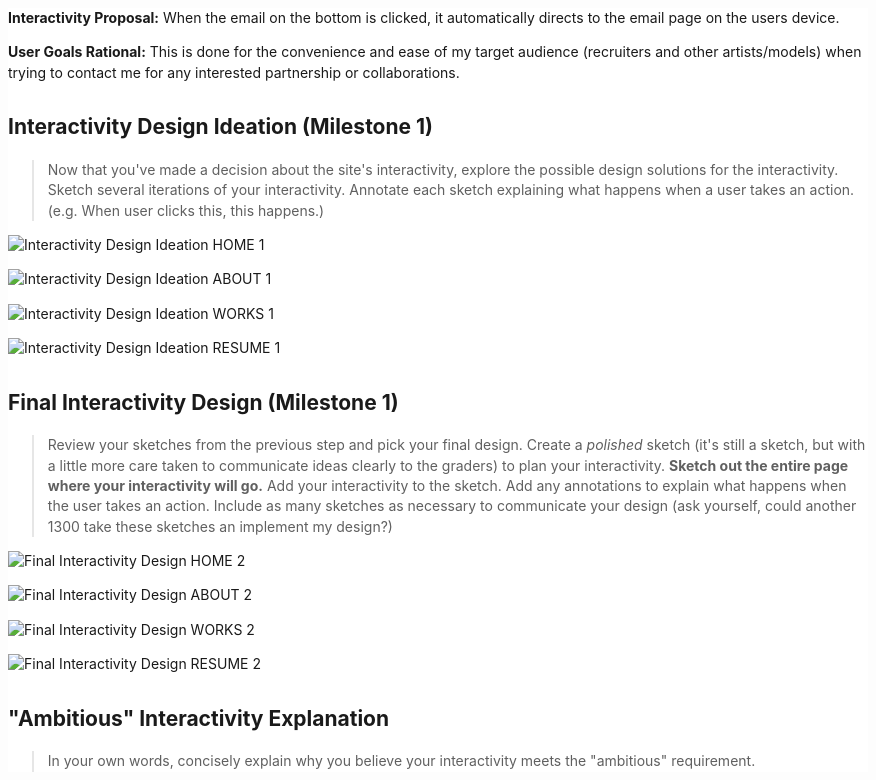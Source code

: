 **Interactivity Proposal:** When the email on the bottom is clicked, it automatically directs to the email page on the users device.

**User Goals Rational:** This is done for the convenience and ease of my target audience (recruiters and other artists/models) when trying to contact me for any interested partnership or collaborations.



## Interactivity Design Ideation (Milestone 1)
> Now that you've made a decision about the site's interactivity, explore the possible design solutions for the interactivity.
> Sketch several iterations of your interactivity.
> Annotate each sketch explaining what happens when a user takes an action. (e.g. When user clicks this, this happens.)

![Interactivity Design Ideation HOME 1](/design/DesignHOME1.png)


![Interactivity Design Ideation ABOUT 1](/design/DesignABOUT1.png)


![Interactivity Design Ideation WORKS 1](/design/DesignWORKS1.png)


![Interactivity Design Ideation RESUME 1](/design/DesignRESUME1.png)



## Final Interactivity Design (Milestone 1)
> Review your sketches from the previous step and pick your final design.
> Create a _polished_ sketch (it's still a sketch, but with a little more care taken to communicate ideas clearly to the graders) to plan your interactivity.
> **Sketch out the entire page where your interactivity will go.** Add your interactivity to the sketch. Add any annotations to explain what happens when the user takes an action.
> Include as many sketches as necessary to communicate your design (ask yourself, could another 1300 take these sketches an implement my design?)

![Final Interactivity Design HOME 2](/design/FinalDesignHOME2.png)


![Final Interactivity Design ABOUT 2](/design/FinalDesignABOUT2.png)


![Final Interactivity Design WORKS 2](/design/FinalDesignWORKS2.png)


![Final Interactivity Design RESUME 2](/design/FinalDesignRESUME2.png)



## "Ambitious" Interactivity Explanation
> In your own words, concisely explain why you believe your interactivity meets the "ambitious" requirement.
